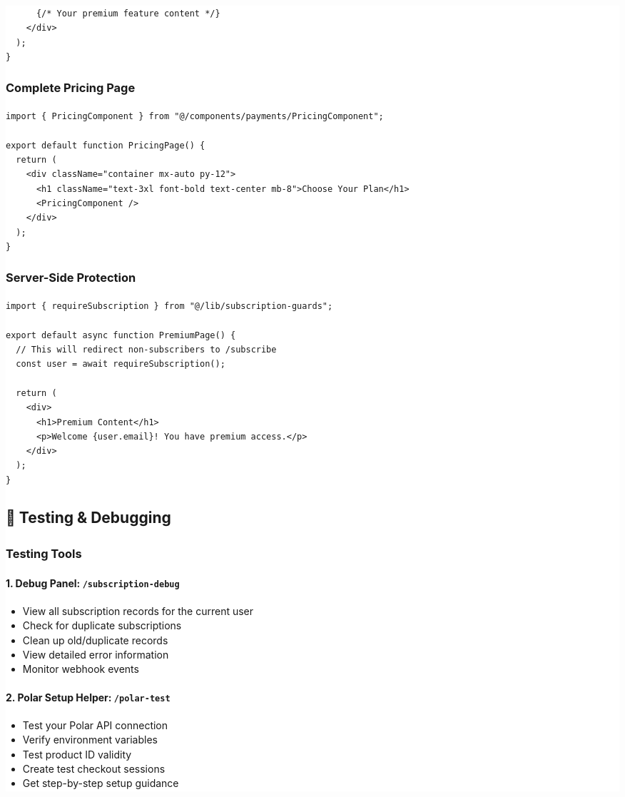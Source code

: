 ```tsx
      {/* Your premium feature content */}
    </div>
  );
}
```

### Complete Pricing Page

```tsx
import { PricingComponent } from "@/components/payments/PricingComponent";

export default function PricingPage() {
  return (
    <div className="container mx-auto py-12">
      <h1 className="text-3xl font-bold text-center mb-8">Choose Your Plan</h1>
      <PricingComponent />
    </div>
  );
}
```

### Server-Side Protection

```tsx
import { requireSubscription } from "@/lib/subscription-guards";

export default async function PremiumPage() {
  // This will redirect non-subscribers to /subscribe
  const user = await requireSubscription();

  return (
    <div>
      <h1>Premium Content</h1>
      <p>Welcome {user.email}! You have premium access.</p>
    </div>
  );
}
```

## 🧪 Testing & Debugging

### Testing Tools

#### 1. Debug Panel: `/subscription-debug`
- View all subscription records for the current user
- Check for duplicate subscriptions
- Clean up old/duplicate records
- View detailed error information
- Monitor webhook events

#### 2. Polar Setup Helper: `/polar-test`
- Test your Polar API connection
- Verify environment variables
- Test product ID validity
- Create test checkout sessions
- Get step-by-step setup guidance
